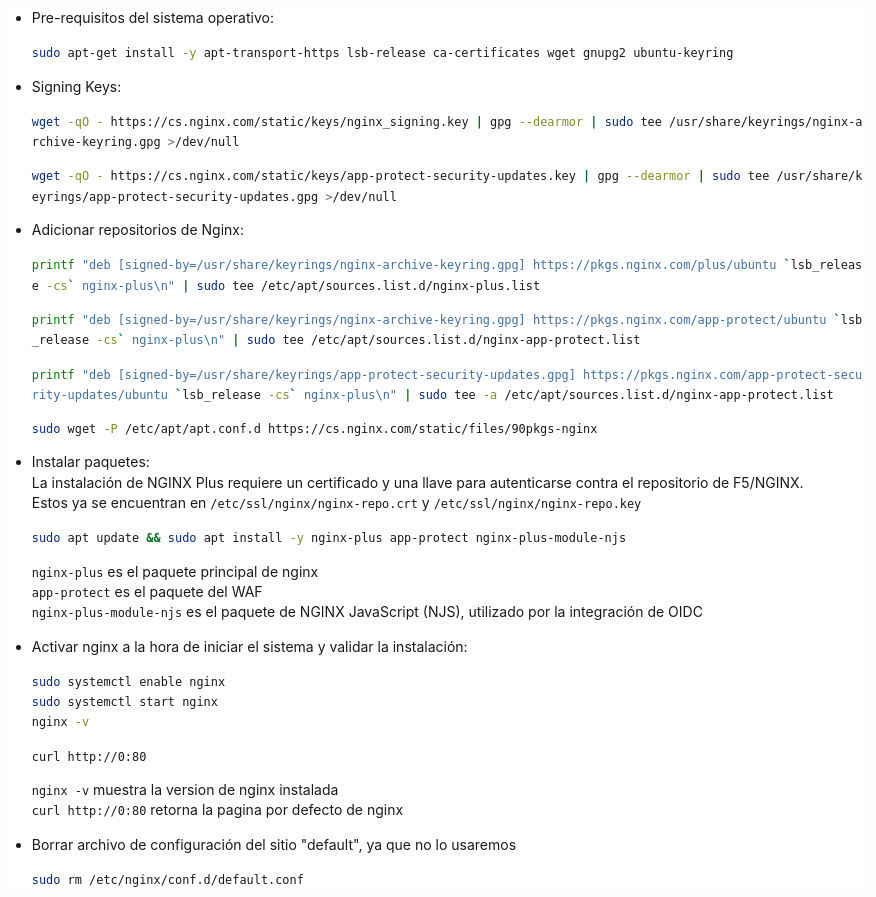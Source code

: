 - Pre-requisitos del sistema operativo:
  ```sh
  sudo apt-get install -y apt-transport-https lsb-release ca-certificates wget gnupg2 ubuntu-keyring
  ```
- Signing Keys:
  ```sh
  wget -qO - https://cs.nginx.com/static/keys/nginx_signing.key | gpg --dearmor | sudo tee /usr/share/keyrings/nginx-archive-keyring.gpg >/dev/null
  ```
  ```sh
  wget -qO - https://cs.nginx.com/static/keys/app-protect-security-updates.key | gpg --dearmor | sudo tee /usr/share/keyrings/app-protect-security-updates.gpg >/dev/null
- Adicionar repositorios de Nginx:
  ```sh
  printf "deb [signed-by=/usr/share/keyrings/nginx-archive-keyring.gpg] https://pkgs.nginx.com/plus/ubuntu `lsb_release -cs` nginx-plus\n" | sudo tee /etc/apt/sources.list.d/nginx-plus.list
  ```
  ```sh
  printf "deb [signed-by=/usr/share/keyrings/nginx-archive-keyring.gpg] https://pkgs.nginx.com/app-protect/ubuntu `lsb_release -cs` nginx-plus\n" | sudo tee /etc/apt/sources.list.d/nginx-app-protect.list
  ```
  ```sh
  printf "deb [signed-by=/usr/share/keyrings/app-protect-security-updates.gpg] https://pkgs.nginx.com/app-protect-security-updates/ubuntu `lsb_release -cs` nginx-plus\n" | sudo tee -a /etc/apt/sources.list.d/nginx-app-protect.list
  ```
  ```sh
  sudo wget -P /etc/apt/apt.conf.d https://cs.nginx.com/static/files/90pkgs-nginx
  ```
- Instalar paquetes:\
  La instalación de NGINX Plus requiere un certificado y una llave para autenticarse contra el repositorio de F5/NGINX.\
  Estos ya se encuentran en `/etc/ssl/nginx/nginx-repo.crt` y `/etc/ssl/nginx/nginx-repo.key`

  ```sh
  sudo apt update && sudo apt install -y nginx-plus app-protect nginx-plus-module-njs
  ```

  `nginx-plus` es el paquete principal de nginx\
  `app-protect` es el paquete del WAF\
  `nginx-plus-module-njs` es el paquete de NGINX JavaScript (NJS), utilizado por la integración de OIDC
- Activar nginx a la hora de iniciar el sistema y validar la instalación:
  ```sh
  sudo systemctl enable nginx
  sudo systemctl start nginx
  nginx -v
  ```
  ```
  curl http://0:80
  ```
  `nginx -v` muestra la version de nginx instalada\
  `curl http://0:80` retorna la pagina por defecto de nginx
- Borrar archivo de configuración del sitio "default", ya que no lo usaremos
  ```sh
  sudo rm /etc/nginx/conf.d/default.conf
  ```
